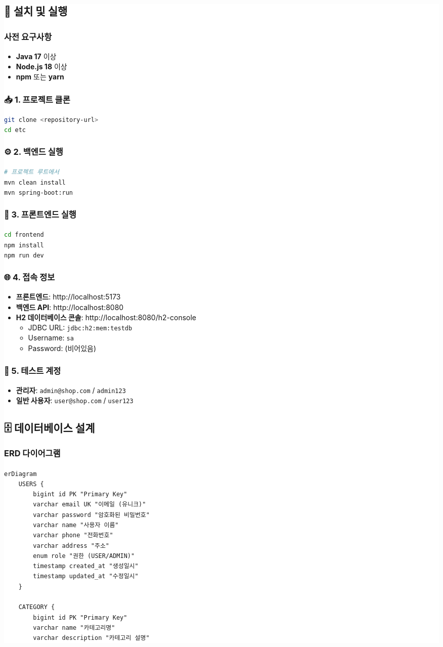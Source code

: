 ## 🚀 설치 및 실행

### 사전 요구사항
- **Java 17** 이상
- **Node.js 18** 이상
- **npm** 또는 **yarn**

### 📥 1. 프로젝트 클론
```bash
git clone <repository-url>
cd etc
```

### ⚙️ 2. 백엔드 실행
```bash
# 프로젝트 루트에서
mvn clean install
mvn spring-boot:run
```

### 🎨 3. 프론트엔드 실행
```bash
cd frontend
npm install
npm run dev
```

### 🌐 4. 접속 정보
- **프론트엔드**: http://localhost:5173
- **백엔드 API**: http://localhost:8080
- **H2 데이터베이스 콘솔**: http://localhost:8080/h2-console
  - JDBC URL: `jdbc:h2:mem:testdb`
  - Username: `sa`
  - Password: (비어있음)

### 🔑 5. 테스트 계정
- **관리자**: `admin@shop.com` / `admin123`
- **일반 사용자**: `user@shop.com` / `user123`



## 🗄️ 데이터베이스 설계

### ERD 다이어그램

```mermaid
erDiagram
    USERS {
        bigint id PK "Primary Key"
        varchar email UK "이메일 (유니크)"
        varchar password "암호화된 비밀번호"
        varchar name "사용자 이름"
        varchar phone "전화번호"
        varchar address "주소"
        enum role "권한 (USER/ADMIN)"
        timestamp created_at "생성일시"
        timestamp updated_at "수정일시"
    }
    
    CATEGORY {
        bigint id PK "Primary Key"
        varchar name "카테고리명"
        varchar description "카테고리 설명"
```